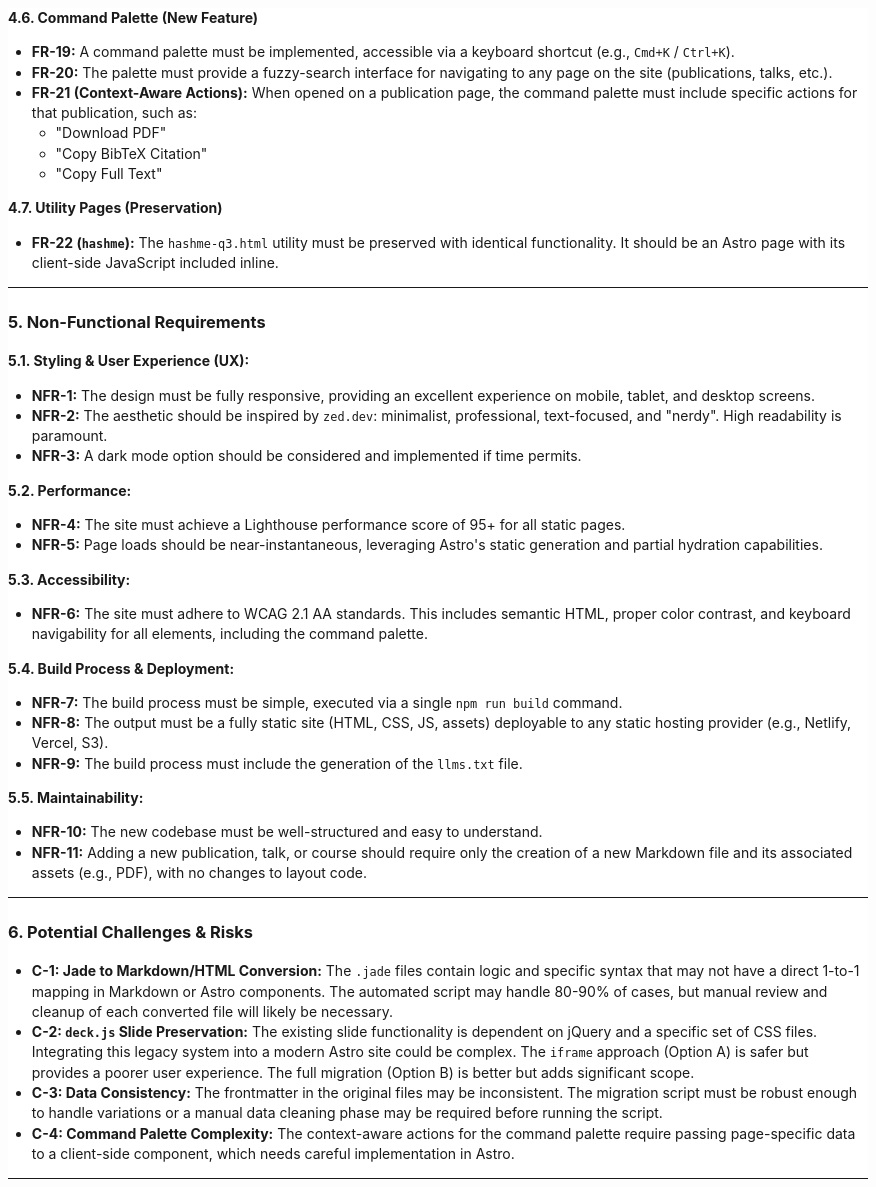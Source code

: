 **4.6. Command Palette (New Feature)**
*   **FR-19:** A command palette must be implemented, accessible via a keyboard shortcut (e.g., `Cmd+K` / `Ctrl+K`).
*   **FR-20:** The palette must provide a fuzzy-search interface for navigating to any page on the site (publications, talks, etc.).
*   **FR-21 (Context-Aware Actions):** When opened on a publication page, the command palette must include specific actions for that publication, such as:
    *   "Download PDF"
    *   "Copy BibTeX Citation"
    *   "Copy Full Text"

**4.7. Utility Pages (Preservation)**
*   **FR-22 (`hashme`):** The `hashme-q3.html` utility must be preserved with identical functionality. It should be an Astro page with its client-side JavaScript included inline.

---

### 5. Non-Functional Requirements

**5.1. Styling & User Experience (UX):**
*   **NFR-1:** The design must be fully responsive, providing an excellent experience on mobile, tablet, and desktop screens.
*   **NFR-2:** The aesthetic should be inspired by `zed.dev`: minimalist, professional, text-focused, and "nerdy". High readability is paramount.
*   **NFR-3:** A dark mode option should be considered and implemented if time permits.

**5.2. Performance:**
*   **NFR-4:** The site must achieve a Lighthouse performance score of 95+ for all static pages.
*   **NFR-5:** Page loads should be near-instantaneous, leveraging Astro's static generation and partial hydration capabilities.

**5.3. Accessibility:**
*   **NFR-6:** The site must adhere to WCAG 2.1 AA standards. This includes semantic HTML, proper color contrast, and keyboard navigability for all elements, including the command palette.

**5.4. Build Process & Deployment:**
*   **NFR-7:** The build process must be simple, executed via a single `npm run build` command.
*   **NFR-8:** The output must be a fully static site (HTML, CSS, JS, assets) deployable to any static hosting provider (e.g., Netlify, Vercel, S3).
*   **NFR-9:** The build process must include the generation of the `llms.txt` file.

**5.5. Maintainability:**
*   **NFR-10:** The new codebase must be well-structured and easy to understand.
*   **NFR-11:** Adding a new publication, talk, or course should require only the creation of a new Markdown file and its associated assets (e.g., PDF), with no changes to layout code.

---

### 6. Potential Challenges & Risks

*   **C-1: Jade to Markdown/HTML Conversion:** The `.jade` files contain logic and specific syntax that may not have a direct 1-to-1 mapping in Markdown or Astro components. The automated script may handle 80-90% of cases, but manual review and cleanup of each converted file will likely be necessary.
*   **C-2: `deck.js` Slide Preservation:** The existing slide functionality is dependent on jQuery and a specific set of CSS files. Integrating this legacy system into a modern Astro site could be complex. The `iframe` approach (Option A) is safer but provides a poorer user experience. The full migration (Option B) is better but adds significant scope.
*   **C-3: Data Consistency:** The frontmatter in the original files may be inconsistent. The migration script must be robust enough to handle variations or a manual data cleaning phase may be required before running the script.
*   **C-4: Command Palette Complexity:** The context-aware actions for the command palette require passing page-specific data to a client-side component, which needs careful implementation in Astro.

---